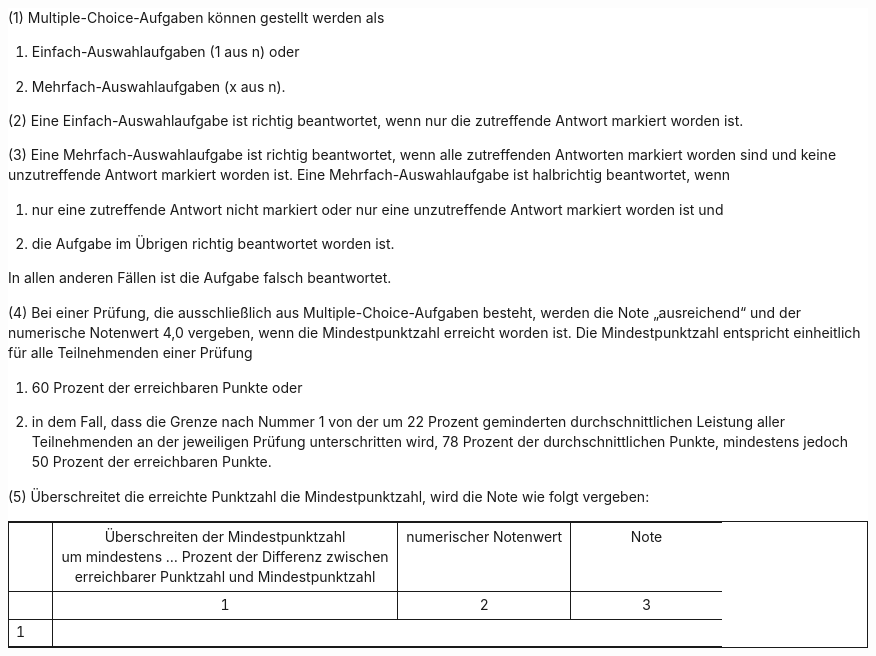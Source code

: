 (1) Multiple-Choice-Aufgaben können gestellt werden als

1. Einfach-Auswahlaufgaben (1 aus n) oder

2. Mehrfach-Auswahlaufgaben (x aus n).

(2) Eine Einfach-Auswahlaufgabe ist richtig beantwortet, wenn nur die zutreffende Antwort markiert worden ist.

(3) Eine Mehrfach-Auswahlaufgabe ist richtig beantwortet, wenn alle zutreffenden Antworten markiert worden sind und keine unzutreffende Antwort markiert worden ist. Eine Mehrfach-Auswahlaufgabe ist halbrichtig beantwortet, wenn

1. nur eine zutreffende Antwort nicht markiert oder nur eine unzutreffende Antwort markiert worden ist und

2. die Aufgabe im Übrigen richtig beantwortet worden ist.

In allen anderen Fällen ist die Aufgabe falsch beantwortet.

(4) Bei einer Prüfung, die ausschließlich aus Multiple-Choice-Aufgaben besteht, werden die Note „ausreichend“ und der numerische Notenwert 4,0 vergeben, wenn die Mindestpunktzahl erreicht worden ist. Die Mindestpunktzahl entspricht einheitlich für alle Teilnehmenden einer Prüfung

1. 60 Prozent der erreichbaren Punkte oder

2. in dem Fall, dass die Grenze nach Nummer 1 von der um 22 Prozent geminderten durchschnittlichen Leistung aller Teilnehmenden an der jeweiligen Prüfung unterschritten wird, 78 Prozent der durchschnittlichen Punkte, mindestens jedoch 50 Prozent der erreichbaren Punkte.

(5) Überschreitet die erreichte Punktzahl die Mindestpunktzahl, wird die Note wie folgt vergeben:

<table width="100%" style="border-collapse: collapse;border-top: 0.5pt solid ; border-bottom: 0.5pt solid ; border-left: 0.5pt solid ; border-right: 0.5pt solid ; ">
<colgroup>
<col style="width: 6%" />
<col style="width: 48%" />
<col style="width: 24%" />
<col style="width: 21%" />
</colgroup>
<thead data-valign="bottom">
<tr class="header" data-valign="middle">
<th style="text-align: left; border-right: 0.5pt solid; border-bottom: 0.5pt solid; font-weight: normal;" data-valign="middle" data-charoff="50"> </th>
<th style="text-align: center; border-right: 0.5pt solid; border-bottom: 0.5pt solid; font-weight: normal;" data-valign="middle" data-charoff="50">Überschreiten der Mindestpunktzahl<br />
um mindestens … Prozent der Differenz zwischen<br />
erreichbarer Punktzahl und Mindestpunktzahl</th>
<th style="text-align: center; border-right: 0.5pt solid; border-bottom: 0.5pt solid; font-weight: normal;" data-valign="middle" data-charoff="50">numerischer Notenwert</th>
<th style="text-align: center; border-bottom: 0.5pt solid; font-weight: normal;" data-valign="middle" data-charoff="50">Note</th>
</tr>
<tr class="odd">
<th style="text-align: left; border-right: 0.5pt solid; border-bottom: 0.5pt solid; font-weight: normal;" data-valign="bottom" data-charoff="50"> </th>
<th style="text-align: center; border-right: 0.5pt solid; border-bottom: 0.5pt solid; font-weight: normal;" data-valign="bottom" data-charoff="50">1</th>
<th style="text-align: center; border-right: 0.5pt solid; border-bottom: 0.5pt solid; font-weight: normal;" data-valign="bottom" data-charoff="50">2</th>
<th style="text-align: center; border-bottom: 0.5pt solid; font-weight: normal;" data-valign="bottom" data-charoff="50">3</th>
</tr>
</thead>
<tbody data-valign="top">
<tr class="odd">
<td style="text-align: left; border-right: 0.5pt solid; border-bottom: 0.5pt solid;" data-valign="top" data-charoff="50">1</td>
